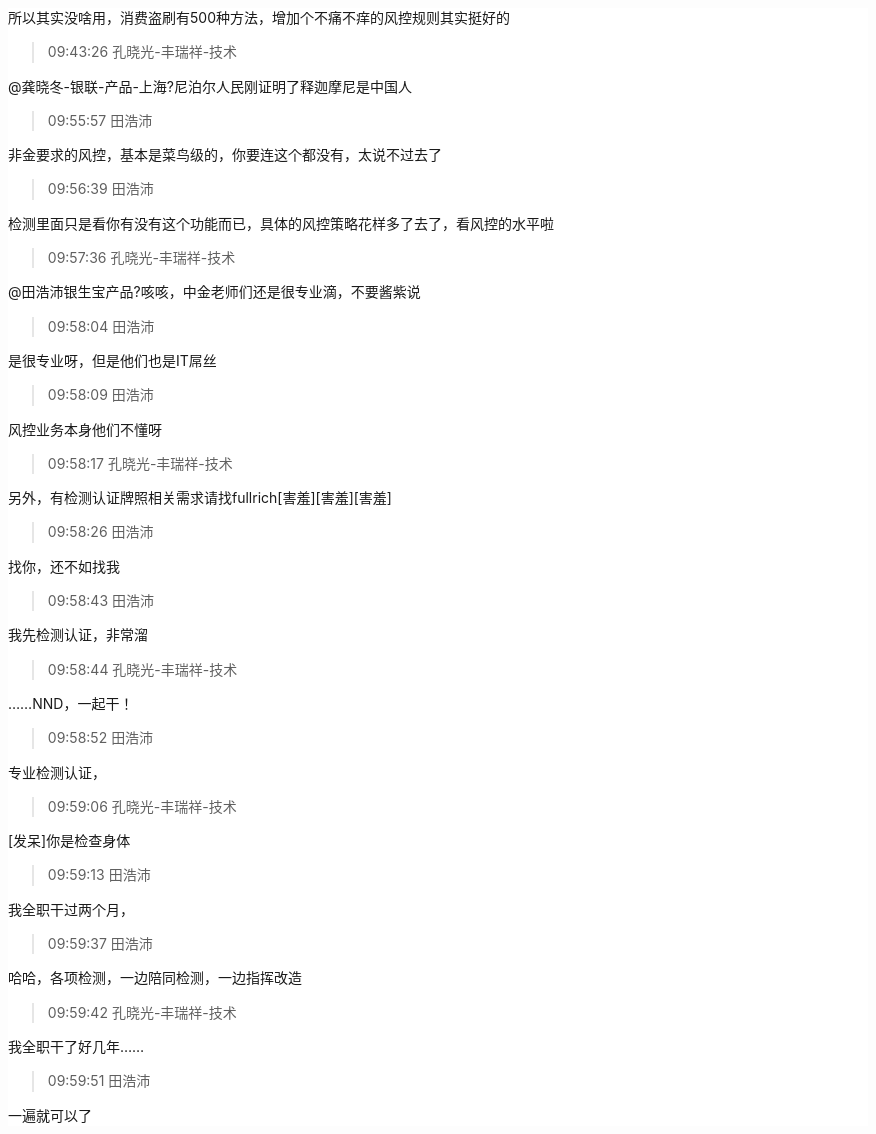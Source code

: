 所以其实没啥用，消费盗刷有500种方法，增加个不痛不痒的风控规则其实挺好的  
   
> 09:43:26  孔晓光-丰瑞祥-技术  
   
@龚晓冬-银联-产品-上海?尼泊尔人民刚证明了释迦摩尼是中国人  
   
> 09:55:57  田浩沛  
   
非金要求的风控，基本是菜鸟级的，你要连这个都没有，太说不过去了  
   
> 09:56:39  田浩沛  
   
检测里面只是看你有没有这个功能而已，具体的风控策略花样多了去了，看风控的水平啦  
   
> 09:57:36  孔晓光-丰瑞祥-技术  
   
@田浩沛银生宝产品?咳咳，中金老师们还是很专业滴，不要酱紫说  
   
> 09:58:04  田浩沛  
   
是很专业呀，但是他们也是IT屌丝  
   
> 09:58:09  田浩沛  
   
风控业务本身他们不懂呀  
   
> 09:58:17  孔晓光-丰瑞祥-技术  
   
另外，有检测认证牌照相关需求请找fullrich[害羞][害羞][害羞]  
   
> 09:58:26  田浩沛  
   
找你，还不如找我  
   
> 09:58:43  田浩沛  
   
我先检测认证，非常溜  
   
> 09:58:44  孔晓光-丰瑞祥-技术  
   
……NND，一起干！  
   
> 09:58:52  田浩沛  
   
专业检测认证，  
   
> 09:59:06  孔晓光-丰瑞祥-技术  
   
[发呆]你是检查身体  
   
> 09:59:13  田浩沛  
   
我全职干过两个月，  
   
> 09:59:37  田浩沛  
   
哈哈，各项检测，一边陪同检测，一边指挥改造  
   
> 09:59:42  孔晓光-丰瑞祥-技术  
   
我全职干了好几年……  
   
> 09:59:51  田浩沛  
   
一遍就可以了  
   